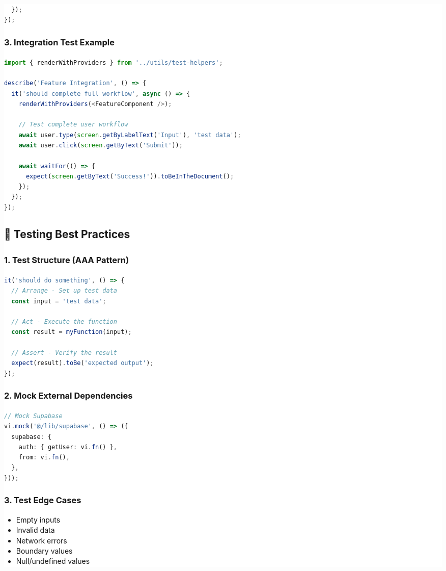 ```typescript
  });
});
```

### **3. Integration Test Example**
```typescript
import { renderWithProviders } from '../utils/test-helpers';

describe('Feature Integration', () => {
  it('should complete full workflow', async () => {
    renderWithProviders(<FeatureComponent />);
    
    // Test complete user workflow
    await user.type(screen.getByLabelText('Input'), 'test data');
    await user.click(screen.getByText('Submit'));
    
    await waitFor(() => {
      expect(screen.getByText('Success!')).toBeInTheDocument();
    });
  });
});
```

## 🎯 **Testing Best Practices**

### **1. Test Structure (AAA Pattern)**
```typescript
it('should do something', () => {
  // Arrange - Set up test data
  const input = 'test data';
  
  // Act - Execute the function
  const result = myFunction(input);
  
  // Assert - Verify the result
  expect(result).toBe('expected output');
});
```

### **2. Mock External Dependencies**
```typescript
// Mock Supabase
vi.mock('@/lib/supabase', () => ({
  supabase: {
    auth: { getUser: vi.fn() },
    from: vi.fn(),
  },
}));
```

### **3. Test Edge Cases**
- Empty inputs
- Invalid data
- Network errors
- Boundary values
- Null/undefined values
